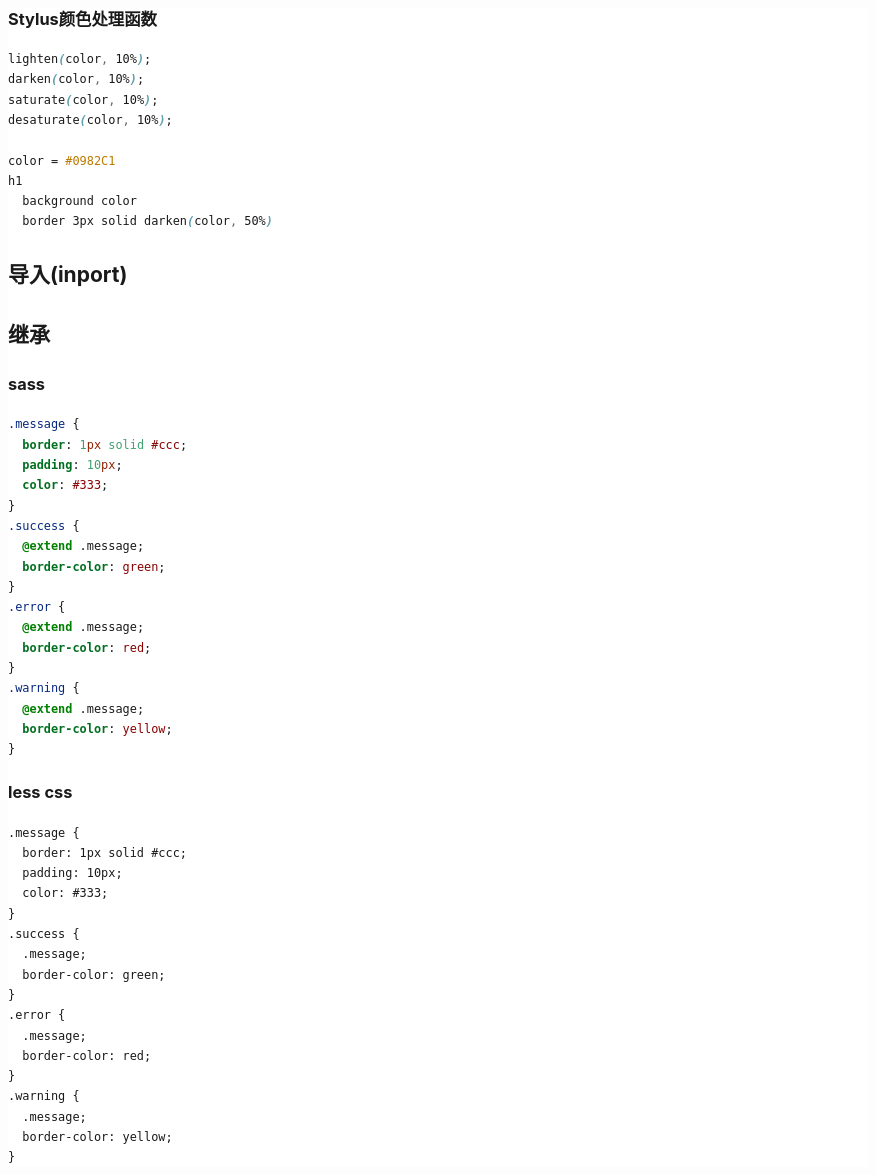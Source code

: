 ```css
```

### Stylus颜色处理函数

```css
lighten(color, 10%); 
darken(color, 10%);  
saturate(color, 10%);  
desaturate(color, 10%); 

color = #0982C1 
h1
  background color
  border 3px solid darken(color, 50%)
```

## 导入(inport)

## 继承

### sass

```sass
.message {
  border: 1px solid #ccc;
  padding: 10px;
  color: #333;
}
.success {
  @extend .message;
  border-color: green;
}
.error {
  @extend .message;
  border-color: red;
}
.warning {
  @extend .message;
  border-color: yellow;
}
```

### less css

```less
.message {
  border: 1px solid #ccc;
  padding: 10px;
  color: #333;
}
.success {
  .message;
  border-color: green;
}
.error {
  .message;
  border-color: red;
}
.warning {
  .message;
  border-color: yellow;
}
```
